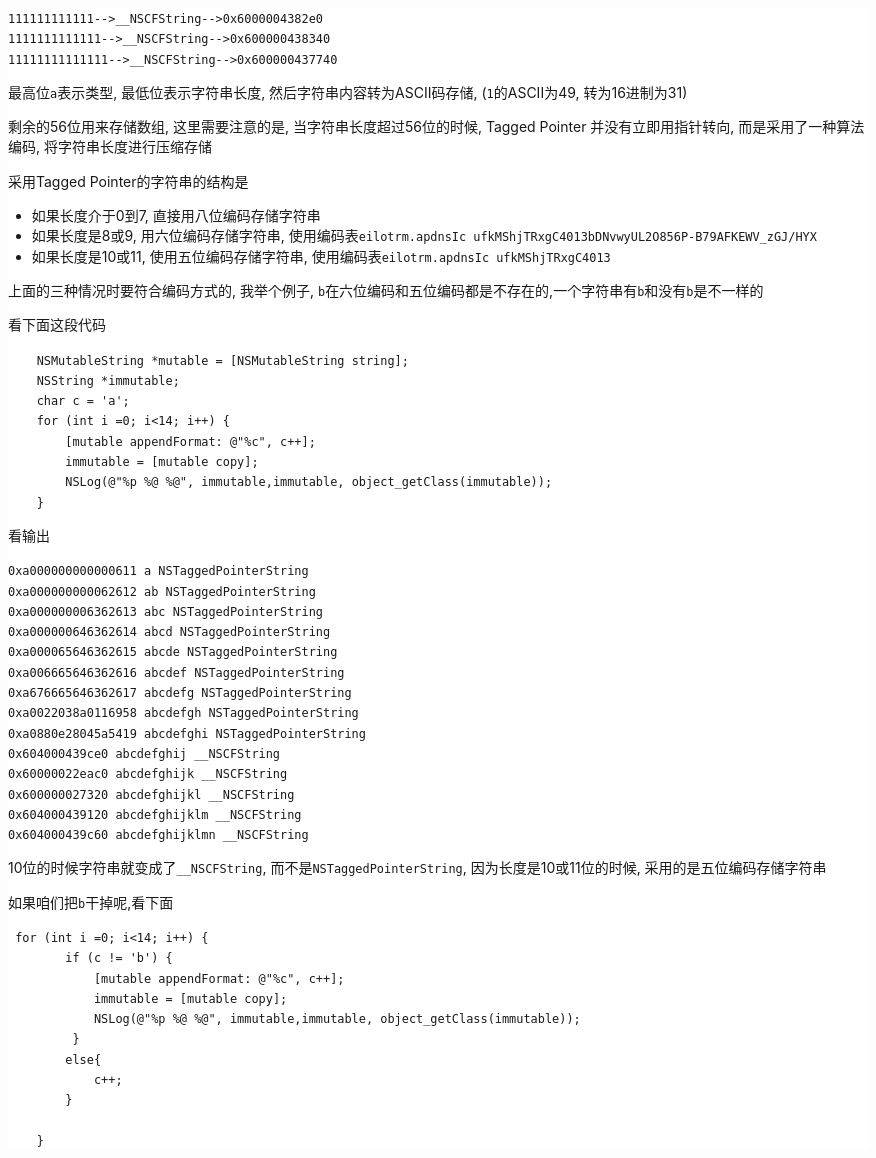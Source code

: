 ```oc
111111111111-->__NSCFString-->0x6000004382e0
1111111111111-->__NSCFString-->0x600000438340
11111111111111-->__NSCFString-->0x600000437740
```

最高位`a`表示类型, 最低位表示字符串长度, 然后字符串内容转为ASCII码存储, (`1`的ASCII为49, 转为16进制为31)

剩余的56位用来存储数组, 这里需要注意的是, 当字符串长度超过56位的时候, Tagged Pointer 并没有立即用指针转向, 而是采用了一种算法编码, 将字符串长度进行压缩存储

采用Tagged Pointer的字符串的结构是

* 如果长度介于0到7, 直接用八位编码存储字符串
* 如果长度是8或9, 用六位编码存储字符串, 使用编码表`eilotrm.apdnsIc ufkMShjTRxgC4013bDNvwyUL2O856P-B79AFKEWV_zGJ/HYX`
* 如果长度是10或11, 使用五位编码存储字符串, 使用编码表`eilotrm.apdnsIc ufkMShjTRxgC4013`

上面的三种情况时要符合编码方式的, 我举个例子, `b`在六位编码和五位编码都是不存在的,一个字符串有`b`和没有`b`是不一样的

看下面这段代码
```oc
    NSMutableString *mutable = [NSMutableString string];
    NSString *immutable;
    char c = 'a';
    for (int i =0; i<14; i++) {
        [mutable appendFormat: @"%c", c++];
        immutable = [mutable copy];
        NSLog(@"%p %@ %@", immutable,immutable, object_getClass(immutable));
    }
```

看输出
```oc
0xa000000000000611 a NSTaggedPointerString
0xa000000000062612 ab NSTaggedPointerString
0xa000000006362613 abc NSTaggedPointerString
0xa000000646362614 abcd NSTaggedPointerString
0xa000065646362615 abcde NSTaggedPointerString
0xa006665646362616 abcdef NSTaggedPointerString
0xa676665646362617 abcdefg NSTaggedPointerString
0xa0022038a0116958 abcdefgh NSTaggedPointerString
0xa0880e28045a5419 abcdefghi NSTaggedPointerString
0x604000439ce0 abcdefghij __NSCFString
0x60000022eac0 abcdefghijk __NSCFString
0x600000027320 abcdefghijkl __NSCFString
0x604000439120 abcdefghijklm __NSCFString
0x604000439c60 abcdefghijklmn __NSCFString
```
10位的时候字符串就变成了`__NSCFString`, 而不是`NSTaggedPointerString`, 因为长度是10或11位的时候, 采用的是五位编码存储字符串

如果咱们把`b`干掉呢,看下面


```oc
 for (int i =0; i<14; i++) {
        if (c != 'b') {
            [mutable appendFormat: @"%c", c++];
            immutable = [mutable copy];
            NSLog(@"%p %@ %@", immutable,immutable, object_getClass(immutable));
         }
        else{
            c++;
        }

    }
```
